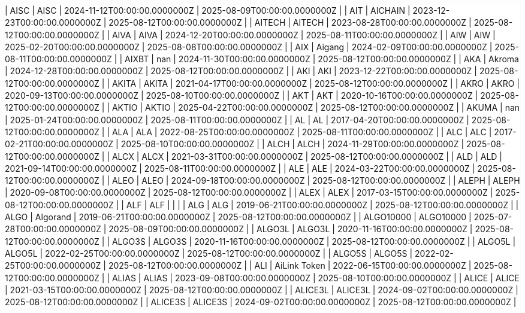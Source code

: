| AISC | AISC | 2024-11-12T00:00:00.0000000Z | 2025-08-09T00:00:00.0000000Z |
| AIT | AICHAIN | 2023-12-23T00:00:00.0000000Z | 2025-08-12T00:00:00.0000000Z |
| AITECH | AITECH | 2023-08-28T00:00:00.0000000Z | 2025-08-12T00:00:00.0000000Z |
| AIVA | AIVA | 2024-12-20T00:00:00.0000000Z | 2025-08-11T00:00:00.0000000Z |
| AIW | AIW | 2025-02-20T00:00:00.0000000Z | 2025-08-08T00:00:00.0000000Z |
| AIX | Aigang | 2024-02-09T00:00:00.0000000Z | 2025-08-11T00:00:00.0000000Z |
| AIXBT | nan | 2024-11-30T00:00:00.0000000Z | 2025-08-12T00:00:00.0000000Z |
| AKA | Akroma | 2024-12-28T00:00:00.0000000Z | 2025-08-12T00:00:00.0000000Z |
| AKI | AKI | 2023-12-22T00:00:00.0000000Z | 2025-08-12T00:00:00.0000000Z |
| AKITA | AKITA | 2021-04-17T00:00:00.0000000Z | 2025-08-12T00:00:00.0000000Z |
| AKRO | AKRO | 2020-09-13T00:00:00.0000000Z | 2025-08-10T00:00:00.0000000Z |
| AKT | AKT | 2020-10-16T00:00:00.0000000Z | 2025-08-12T00:00:00.0000000Z |
| AKTIO | AKTIO | 2025-04-22T00:00:00.0000000Z | 2025-08-12T00:00:00.0000000Z |
| AKUMA | nan | 2025-01-24T00:00:00.0000000Z | 2025-08-11T00:00:00.0000000Z |
| AL | AL | 2017-04-20T00:00:00.0000000Z | 2025-08-12T00:00:00.0000000Z |
| ALA | ALA | 2022-08-25T00:00:00.0000000Z | 2025-08-11T00:00:00.0000000Z |
| ALC | ALC | 2017-02-21T00:00:00.0000000Z | 2025-08-10T00:00:00.0000000Z |
| ALCH | ALCH | 2024-11-29T00:00:00.0000000Z | 2025-08-12T00:00:00.0000000Z |
| ALCX | ALCX | 2021-03-31T00:00:00.0000000Z | 2025-08-12T00:00:00.0000000Z |
| ALD | ALD | 2021-09-14T00:00:00.0000000Z | 2025-08-11T00:00:00.0000000Z |
| ALE | ALE | 2024-03-22T00:00:00.0000000Z | 2025-08-12T00:00:00.0000000Z |
| ALEO | ALEO | 2024-09-18T00:00:00.0000000Z | 2025-08-12T00:00:00.0000000Z |
| ALEPH | ALEPH | 2020-09-08T00:00:00.0000000Z | 2025-08-12T00:00:00.0000000Z |
| ALEX | ALEX | 2017-03-15T00:00:00.0000000Z | 2025-08-12T00:00:00.0000000Z |
| ALF | ALF |  |  |
| ALG | ALG | 2019-06-21T00:00:00.0000000Z | 2025-08-12T00:00:00.0000000Z |
| ALGO | Algorand | 2019-06-21T00:00:00.0000000Z | 2025-08-12T00:00:00.0000000Z |
| ALGO10000 | ALGO10000 | 2025-07-28T00:00:00.0000000Z | 2025-08-09T00:00:00.0000000Z |
| ALGO3L | ALGO3L | 2020-11-16T00:00:00.0000000Z | 2025-08-12T00:00:00.0000000Z |
| ALGO3S | ALGO3S | 2020-11-16T00:00:00.0000000Z | 2025-08-12T00:00:00.0000000Z |
| ALGO5L | ALGO5L | 2022-02-25T00:00:00.0000000Z | 2025-08-12T00:00:00.0000000Z |
| ALGO5S | ALGO5S | 2022-02-25T00:00:00.0000000Z | 2025-08-12T00:00:00.0000000Z |
| ALI | AiLink Token | 2022-06-15T00:00:00.0000000Z | 2025-08-12T00:00:00.0000000Z |
| ALIAS | ALIAS | 2023-09-08T00:00:00.0000000Z | 2025-08-10T00:00:00.0000000Z |
| ALICE | ALICE | 2021-03-15T00:00:00.0000000Z | 2025-08-12T00:00:00.0000000Z |
| ALICE3L | ALICE3L | 2024-09-02T00:00:00.0000000Z | 2025-08-12T00:00:00.0000000Z |
| ALICE3S | ALICE3S | 2024-09-02T00:00:00.0000000Z | 2025-08-12T00:00:00.0000000Z |